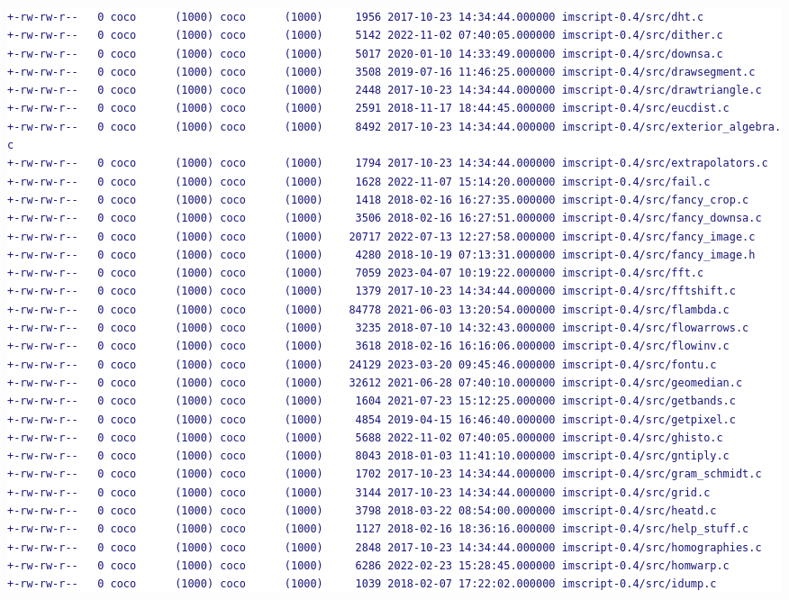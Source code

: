 ```diff
+-rw-rw-r--   0 coco      (1000) coco      (1000)     1956 2017-10-23 14:34:44.000000 imscript-0.4/src/dht.c
+-rw-rw-r--   0 coco      (1000) coco      (1000)     5142 2022-11-02 07:40:05.000000 imscript-0.4/src/dither.c
+-rw-rw-r--   0 coco      (1000) coco      (1000)     5017 2020-01-10 14:33:49.000000 imscript-0.4/src/downsa.c
+-rw-rw-r--   0 coco      (1000) coco      (1000)     3508 2019-07-16 11:46:25.000000 imscript-0.4/src/drawsegment.c
+-rw-rw-r--   0 coco      (1000) coco      (1000)     2448 2017-10-23 14:34:44.000000 imscript-0.4/src/drawtriangle.c
+-rw-rw-r--   0 coco      (1000) coco      (1000)     2591 2018-11-17 18:44:45.000000 imscript-0.4/src/eucdist.c
+-rw-rw-r--   0 coco      (1000) coco      (1000)     8492 2017-10-23 14:34:44.000000 imscript-0.4/src/exterior_algebra.c
+-rw-rw-r--   0 coco      (1000) coco      (1000)     1794 2017-10-23 14:34:44.000000 imscript-0.4/src/extrapolators.c
+-rw-rw-r--   0 coco      (1000) coco      (1000)     1628 2022-11-07 15:14:20.000000 imscript-0.4/src/fail.c
+-rw-rw-r--   0 coco      (1000) coco      (1000)     1418 2018-02-16 16:27:35.000000 imscript-0.4/src/fancy_crop.c
+-rw-rw-r--   0 coco      (1000) coco      (1000)     3506 2018-02-16 16:27:51.000000 imscript-0.4/src/fancy_downsa.c
+-rw-rw-r--   0 coco      (1000) coco      (1000)    20717 2022-07-13 12:27:58.000000 imscript-0.4/src/fancy_image.c
+-rw-rw-r--   0 coco      (1000) coco      (1000)     4280 2018-10-19 07:13:31.000000 imscript-0.4/src/fancy_image.h
+-rw-rw-r--   0 coco      (1000) coco      (1000)     7059 2023-04-07 10:19:22.000000 imscript-0.4/src/fft.c
+-rw-rw-r--   0 coco      (1000) coco      (1000)     1379 2017-10-23 14:34:44.000000 imscript-0.4/src/fftshift.c
+-rw-rw-r--   0 coco      (1000) coco      (1000)    84778 2021-06-03 13:20:54.000000 imscript-0.4/src/flambda.c
+-rw-rw-r--   0 coco      (1000) coco      (1000)     3235 2018-07-10 14:32:43.000000 imscript-0.4/src/flowarrows.c
+-rw-rw-r--   0 coco      (1000) coco      (1000)     3618 2018-02-16 16:16:06.000000 imscript-0.4/src/flowinv.c
+-rw-rw-r--   0 coco      (1000) coco      (1000)    24129 2023-03-20 09:45:46.000000 imscript-0.4/src/fontu.c
+-rw-rw-r--   0 coco      (1000) coco      (1000)    32612 2021-06-28 07:40:10.000000 imscript-0.4/src/geomedian.c
+-rw-rw-r--   0 coco      (1000) coco      (1000)     1604 2021-07-23 15:12:25.000000 imscript-0.4/src/getbands.c
+-rw-rw-r--   0 coco      (1000) coco      (1000)     4854 2019-04-15 16:46:40.000000 imscript-0.4/src/getpixel.c
+-rw-rw-r--   0 coco      (1000) coco      (1000)     5688 2022-11-02 07:40:05.000000 imscript-0.4/src/ghisto.c
+-rw-rw-r--   0 coco      (1000) coco      (1000)     8043 2018-01-03 11:41:10.000000 imscript-0.4/src/gntiply.c
+-rw-rw-r--   0 coco      (1000) coco      (1000)     1702 2017-10-23 14:34:44.000000 imscript-0.4/src/gram_schmidt.c
+-rw-rw-r--   0 coco      (1000) coco      (1000)     3144 2017-10-23 14:34:44.000000 imscript-0.4/src/grid.c
+-rw-rw-r--   0 coco      (1000) coco      (1000)     3798 2018-03-22 08:54:00.000000 imscript-0.4/src/heatd.c
+-rw-rw-r--   0 coco      (1000) coco      (1000)     1127 2018-02-16 18:36:16.000000 imscript-0.4/src/help_stuff.c
+-rw-rw-r--   0 coco      (1000) coco      (1000)     2848 2017-10-23 14:34:44.000000 imscript-0.4/src/homographies.c
+-rw-rw-r--   0 coco      (1000) coco      (1000)     6286 2022-02-23 15:28:45.000000 imscript-0.4/src/homwarp.c
+-rw-rw-r--   0 coco      (1000) coco      (1000)     1039 2018-02-07 17:22:02.000000 imscript-0.4/src/idump.c
```